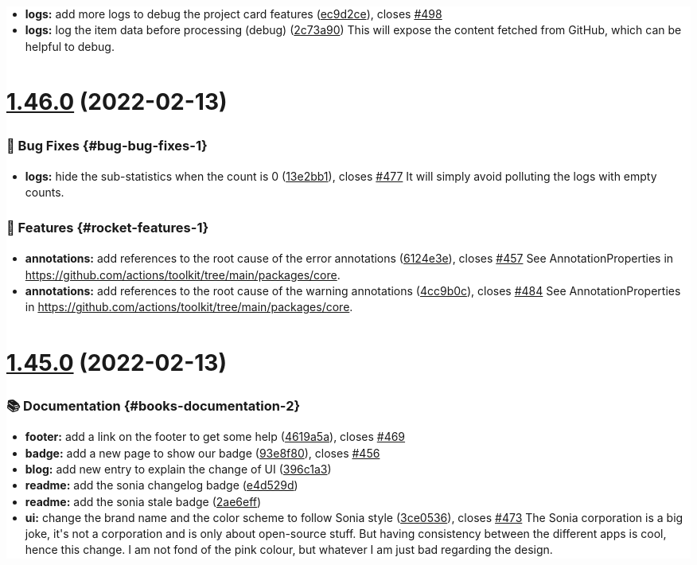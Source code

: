 - **logs:** add more logs to debug the project card features ([ec9d2ce](https://github.com/Sonia-corporation/stale/commit/ec9d2ceb08b4f248431cddd4ba1aecf37d83a0e9)), closes [#498](https://github.com/Sonia-corporation/stale/issues/498)
- **logs:** log the item data before processing (debug) ([2c73a90](https://github.com/Sonia-corporation/stale/commit/2c73a907e990c5aab4ffc6bf5d8bacf0411f0c4c))
  This will expose the content fetched from GitHub, which can be helpful to debug.

# [1.46.0](https://github.com/Sonia-corporation/stale/compare/1.45.0...1.46.0) (2022-02-13)

### :bug: Bug Fixes {#bug-bug-fixes-1}

- **logs:** hide the sub-statistics when the count is 0 ([13e2bb1](https://github.com/Sonia-corporation/stale/commit/13e2bb1608d6e3ea014ad079a8a3193cfdc7438d)), closes [#477](https://github.com/Sonia-corporation/stale/issues/477)
  It will simply avoid polluting the logs with empty counts.

### :rocket: Features {#rocket-features-1}

- **annotations:** add references to the root cause of the error annotations ([6124e3e](https://github.com/Sonia-corporation/stale/commit/6124e3e713dfc0896bce2a11bcc6cd9b03f8a005)), closes [#457](https://github.com/Sonia-corporation/stale/issues/457)
  See AnnotationProperties in https://github.com/actions/toolkit/tree/main/packages/core.
- **annotations:** add references to the root cause of the warning annotations ([4cc9b0c](https://github.com/Sonia-corporation/stale/commit/4cc9b0c55d9ab2cc5ce012985511fbf7bd8bfed8)), closes [#484](https://github.com/Sonia-corporation/stale/issues/484)
  See AnnotationProperties in https://github.com/actions/toolkit/tree/main/packages/core.

# [1.45.0](https://github.com/Sonia-corporation/stale/compare/1.44.0...1.45.0) (2022-02-13)

### :books: Documentation {#books-documentation-2}

- **footer:** add a link on the footer to get some help ([4619a5a](https://github.com/Sonia-corporation/stale/commit/4619a5ac96db02797f8cdf641153d887a67c91e2)), closes [#469](https://github.com/Sonia-corporation/stale/issues/469)
- **badge:** add a new page to show our badge ([93e8f80](https://github.com/Sonia-corporation/stale/commit/93e8f80d608f15733baf90e0d79f36bd180ba337)), closes [#456](https://github.com/Sonia-corporation/stale/issues/456)
- **blog:** add new entry to explain the change of UI ([396c1a3](https://github.com/Sonia-corporation/stale/commit/396c1a33f551bb92a5b0f868cb784b25eb96cbf9))
- **readme:** add the sonia changelog badge ([e4d529d](https://github.com/Sonia-corporation/stale/commit/e4d529d43f013e8235d57f4ccf95d14d4720fe09))
- **readme:** add the sonia stale badge ([2ae6eff](https://github.com/Sonia-corporation/stale/commit/2ae6eff367ef0ddece9cba2c8e20dbe1ddf9e880))
- **ui:** change the brand name and the color scheme to follow Sonia style ([3ce0536](https://github.com/Sonia-corporation/stale/commit/3ce0536e843e5f0708b25ce6a4137d96ad14cd27)), closes [#473](https://github.com/Sonia-corporation/stale/issues/473)
  The Sonia corporation is a big joke, it's not a corporation and is only about open-source stuff.
  But having consistency between the different apps is cool, hence this change.
  I am not fond of the pink colour, but whatever I am just bad regarding the design.
